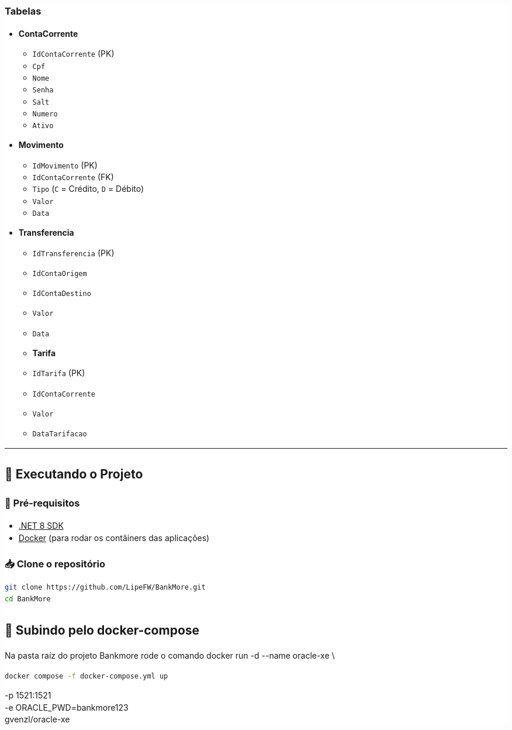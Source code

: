 ### Tabelas

- **ContaCorrente**
  - `IdContaCorrente` (PK)
  - `Cpf`
  - `Nome`
  - `Senha`
  - `Salt`
  - `Numero`
  - `Ativo`

- **Movimento**
  - `IdMovimento` (PK)
  - `IdContaCorrente` (FK)
  - `Tipo` (`C` = Crédito, `D` = Débito)
  - `Valor`
  - `Data`

- **Transferencia**
  - `IdTransferencia` (PK)
  - `IdContaOrigem`
  - `IdContaDestino`
  - `Valor`
  - `Data`

  - **Tarifa**
  - `IdTarifa` (PK)
  - `IdContaCorrente`
  - `Valor`
  - `DataTarifacao`

---

## 🚀 Executando o Projeto

### 🔧 Pré-requisitos
- [.NET 8 SDK](https://dotnet.microsoft.com/download)
- [Docker](https://www.docker.com/) (para rodar os contâiners das aplicações)

### 📥 Clone o repositório
```bash
git clone https://github.com/LipeFW/BankMore.git
cd BankMore
```

## 🐳 Subindo pelo docker-compose

Na pasta raíz do projeto Bankmore rode o comando
docker run -d --name oracle-xe \
```bash
docker compose -f docker-compose.yml up
```
  -p 1521:1521 \
  -e ORACLE_PWD=bankmore123 \
  gvenzl/oracle-xe
